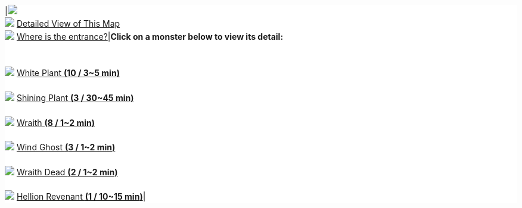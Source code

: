 |![](https://file5s.ratemyserver.net/maps/gef_dun03.gif)  <br>![](https://ratemyserver.net/images/bu2.gif) [Detailed View of This Map](https://ratemyserver.net/index.php?page=npc_shop_warp&map=gef_dun03&re_mob=0)  <br>![](https://ratemyserver.net/images/bu2.gif) [Where is the entrance?](https://ratemyserver.net/worldmap.php?selected_dung=Geffen%20Dungeon&re_mob=0)|**Click on a monster below to view its detail:**  <br>  <br><br>![](https://ratemyserver.net/images/bu2.gif) [White Plant **(**10 / 3~5 min**)**](https://ratemyserver.net/index.php?page=mob_db&mob_id=1082)<br><br>![](https://ratemyserver.net/images/bu2.gif) [Shining Plant **(**3 / 30~45 min**)**](https://ratemyserver.net/index.php?page=mob_db&mob_id=1083)<br><br>![](https://ratemyserver.net/images/bu2.gif) [Wraith **(**8 / 1~2 min**)**](https://ratemyserver.net/index.php?page=mob_db&mob_id=1192)<br><br>![](https://ratemyserver.net/images/bu2.gif) [Wind Ghost **(**3 / 1~2 min**)**](https://ratemyserver.net/index.php?page=mob_db&mob_id=1263)<br><br>![](https://ratemyserver.net/images/bu2.gif) [Wraith Dead **(**2 / 1~2 min**)**](https://ratemyserver.net/index.php?page=mob_db&mob_id=1291)<br><br>![](https://ratemyserver.net/images/bu2.gif) [Hellion Revenant **(**1 / 10~15 min**)**](https://ratemyserver.net/index.php?page=mob_db&mob_id=1626)|